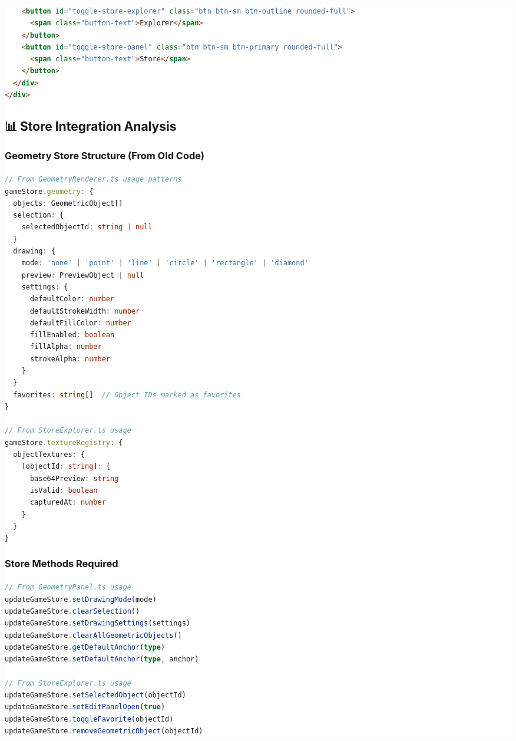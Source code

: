 ```html
    <button id="toggle-store-explorer" class="btn btn-sm btn-outline rounded-full">
      <span class="button-text">Explorer</span>
    </button>
    <button id="toggle-store-panel" class="btn btn-sm btn-primary rounded-full">
      <span class="button-text">Store</span>
    </button>
  </div>
</div>
```

## 📊 **Store Integration Analysis**

### **Geometry Store Structure (From Old Code)**
```typescript
// From GeometryRenderer.ts usage patterns
gameStore.geometry: {
  objects: GeometricObject[]
  selection: {
    selectedObjectId: string | null
  }
  drawing: {
    mode: 'none' | 'point' | 'line' | 'circle' | 'rectangle' | 'diamond'
    preview: PreviewObject | null
    settings: {
      defaultColor: number
      defaultStrokeWidth: number
      defaultFillColor: number
      fillEnabled: boolean
      fillAlpha: number
      strokeAlpha: number
    }
  }
  favorites: string[]  // Object IDs marked as favorites
}

// From StoreExplorer.ts usage
gameStore.textureRegistry: {
  objectTextures: {
    [objectId: string]: {
      base64Preview: string
      isValid: boolean
      capturedAt: number
    }
  }
}
```

### **Store Methods Required**
```typescript
// From GeometryPanel.ts usage
updateGameStore.setDrawingMode(mode)
updateGameStore.clearSelection()
updateGameStore.setDrawingSettings(settings)
updateGameStore.clearAllGeometricObjects()
updateGameStore.getDefaultAnchor(type)
updateGameStore.setDefaultAnchor(type, anchor)

// From StoreExplorer.ts usage
updateGameStore.setSelectedObject(objectId)
updateGameStore.setEditPanelOpen(true)
updateGameStore.toggleFavorite(objectId)
updateGameStore.removeGeometricObject(objectId)
```